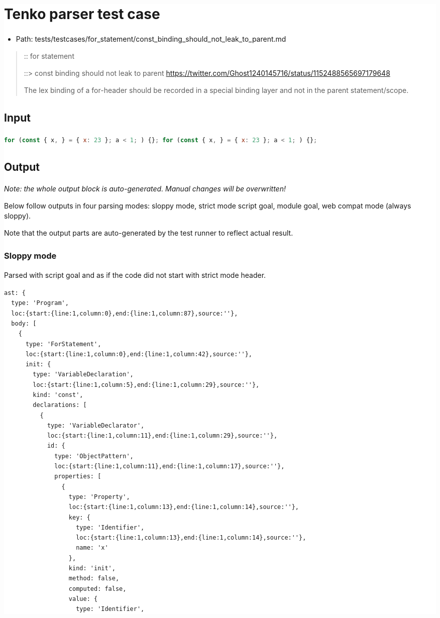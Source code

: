 # Tenko parser test case

- Path: tests/testcases/for_statement/const_binding_should_not_leak_to_parent.md

> :: for statement
>
> ::> const binding should not leak to parent
> https://twitter.com/Ghost1240145716/status/1152488565697179648
>
> The lex binding of a for-header should be recorded in a special binding layer and not in the parent statement/scope.


## Input

`````js
for (const { x, } = { x: 23 }; a < 1; ) {}; for (const { x, } = { x: 23 }; a < 1; ) {};
`````

## Output

_Note: the whole output block is auto-generated. Manual changes will be overwritten!_

Below follow outputs in four parsing modes: sloppy mode, strict mode script goal, module goal, web compat mode (always sloppy).

Note that the output parts are auto-generated by the test runner to reflect actual result.

### Sloppy mode

Parsed with script goal and as if the code did not start with strict mode header.

`````
ast: {
  type: 'Program',
  loc:{start:{line:1,column:0},end:{line:1,column:87},source:''},
  body: [
    {
      type: 'ForStatement',
      loc:{start:{line:1,column:0},end:{line:1,column:42},source:''},
      init: {
        type: 'VariableDeclaration',
        loc:{start:{line:1,column:5},end:{line:1,column:29},source:''},
        kind: 'const',
        declarations: [
          {
            type: 'VariableDeclarator',
            loc:{start:{line:1,column:11},end:{line:1,column:29},source:''},
            id: {
              type: 'ObjectPattern',
              loc:{start:{line:1,column:11},end:{line:1,column:17},source:''},
              properties: [
                {
                  type: 'Property',
                  loc:{start:{line:1,column:13},end:{line:1,column:14},source:''},
                  key: {
                    type: 'Identifier',
                    loc:{start:{line:1,column:13},end:{line:1,column:14},source:''},
                    name: 'x'
                  },
                  kind: 'init',
                  method: false,
                  computed: false,
                  value: {
                    type: 'Identifier',
`````